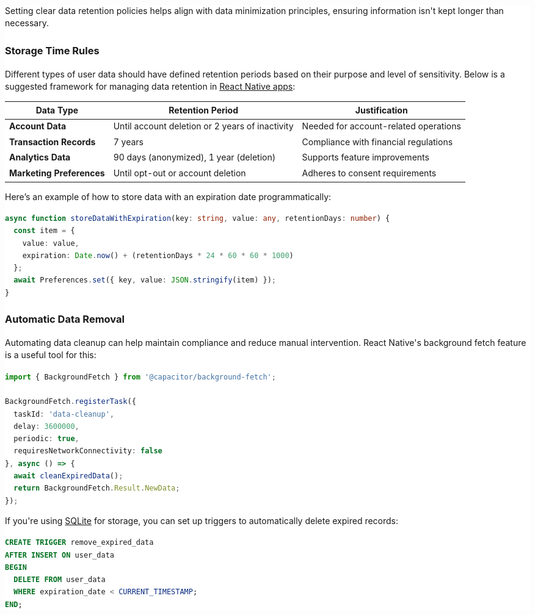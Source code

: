 Setting clear data retention policies helps align with data minimization principles, ensuring information isn't kept longer than necessary.

### Storage Time Rules

Different types of user data should have defined retention periods based on their purpose and level of sensitivity. Below is a suggested framework for managing data retention in [React Native apps](https://codepushgo.com/blog/capacitor-comprehensive-guide/):

| Data Type | Retention Period | Justification |
| --- | --- | --- |
| **Account Data** | Until account deletion or 2 years of inactivity | Needed for account-related operations |
| **Transaction Records** | 7 years | Compliance with financial regulations |
| **Analytics Data** | 90 days (anonymized), 1 year (deletion) | Supports feature improvements |
| **Marketing Preferences** | Until opt-out or account deletion | Adheres to consent requirements |

Here’s an example of how to store data with an expiration date programmatically:

```typescript
async function storeDataWithExpiration(key: string, value: any, retentionDays: number) {
  const item = {
    value: value,
    expiration: Date.now() + (retentionDays * 24 * 60 * 60 * 1000)
  };
  await Preferences.set({ key, value: JSON.stringify(item) });
}
```

### Automatic Data Removal

Automating data cleanup can help maintain compliance and reduce manual intervention. React Native's background fetch feature is a useful tool for this:

```typescript
import { BackgroundFetch } from '@capacitor/background-fetch';

BackgroundFetch.registerTask({
  taskId: 'data-cleanup',
  delay: 3600000,
  periodic: true,
  requiresNetworkConnectivity: false
}, async () => {
  await cleanExpiredData();
  return BackgroundFetch.Result.NewData;
});
```

If you're using [SQLite](https://www.sqlite.org/) for storage, you can set up triggers to automatically delete expired records:

```sql
CREATE TRIGGER remove_expired_data
AFTER INSERT ON user_data
BEGIN
  DELETE FROM user_data 
  WHERE expiration_date < CURRENT_TIMESTAMP;
END;
```
